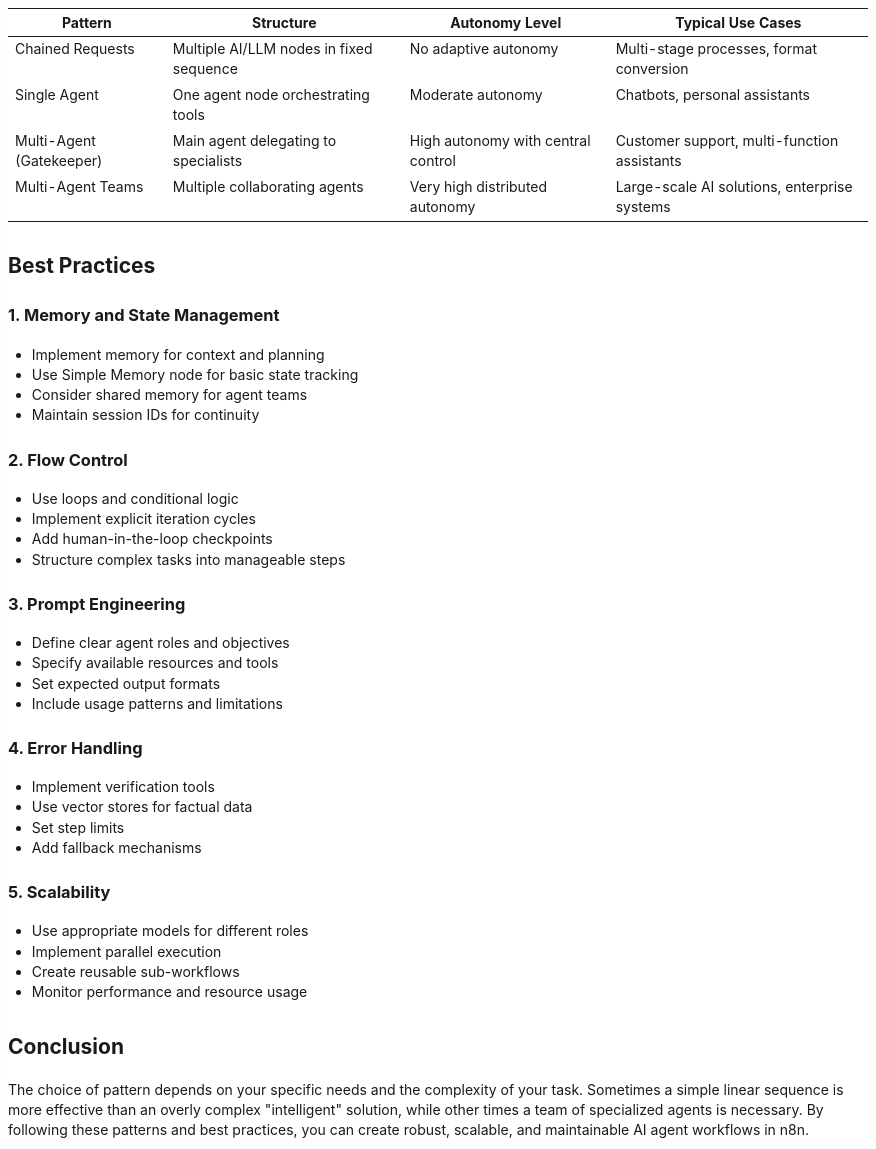 | Pattern | Structure | Autonomy Level | Typical Use Cases |
|---------|-----------|----------------|-------------------|
| Chained Requests | Multiple AI/LLM nodes in fixed sequence | No adaptive autonomy | Multi-stage processes, format conversion |
| Single Agent | One agent node orchestrating tools | Moderate autonomy | Chatbots, personal assistants |
| Multi-Agent (Gatekeeper) | Main agent delegating to specialists | High autonomy with central control | Customer support, multi-function assistants |
| Multi-Agent Teams | Multiple collaborating agents | Very high distributed autonomy | Large-scale AI solutions, enterprise systems |

## Best Practices

### 1. Memory and State Management
- Implement memory for context and planning
- Use Simple Memory node for basic state tracking
- Consider shared memory for agent teams
- Maintain session IDs for continuity

### 2. Flow Control
- Use loops and conditional logic
- Implement explicit iteration cycles
- Add human-in-the-loop checkpoints
- Structure complex tasks into manageable steps

### 3. Prompt Engineering
- Define clear agent roles and objectives
- Specify available resources and tools
- Set expected output formats
- Include usage patterns and limitations

### 4. Error Handling
- Implement verification tools
- Use vector stores for factual data
- Set step limits
- Add fallback mechanisms

### 5. Scalability
- Use appropriate models for different roles
- Implement parallel execution
- Create reusable sub-workflows
- Monitor performance and resource usage

## Conclusion
The choice of pattern depends on your specific needs and the complexity of your task. Sometimes a simple linear sequence is more effective than an overly complex "intelligent" solution, while other times a team of specialized agents is necessary. By following these patterns and best practices, you can create robust, scalable, and maintainable AI agent workflows in n8n.